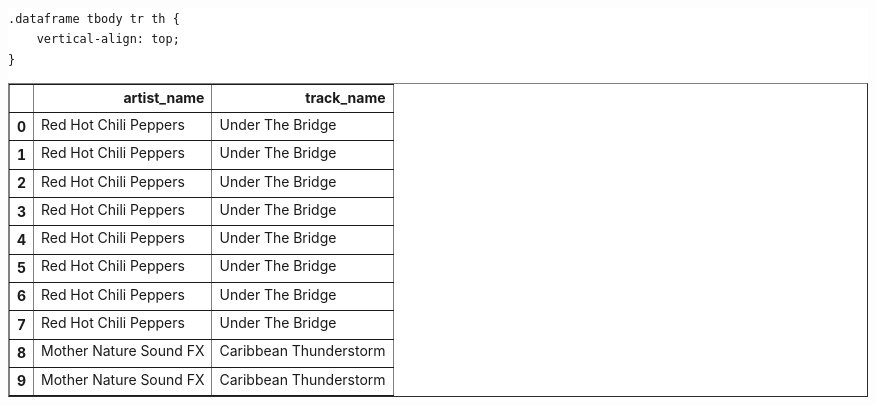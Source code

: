     .dataframe tbody tr th {
        vertical-align: top;
    }
</style>
<table border="1" class="dataframe">
  <thead>
    <tr style="text-align: right;">
      <th></th>
      <th>artist_name</th>
      <th>track_name</th>
    </tr>
  </thead>
  <tbody>
    <tr>
      <th>0</th>
      <td>Red Hot Chili Peppers</td>
      <td>Under The Bridge</td>
    </tr>
    <tr>
      <th>1</th>
      <td>Red Hot Chili Peppers</td>
      <td>Under The Bridge</td>
    </tr>
    <tr>
      <th>2</th>
      <td>Red Hot Chili Peppers</td>
      <td>Under The Bridge</td>
    </tr>
    <tr>
      <th>3</th>
      <td>Red Hot Chili Peppers</td>
      <td>Under The Bridge</td>
    </tr>
    <tr>
      <th>4</th>
      <td>Red Hot Chili Peppers</td>
      <td>Under The Bridge</td>
    </tr>
    <tr>
      <th>5</th>
      <td>Red Hot Chili Peppers</td>
      <td>Under The Bridge</td>
    </tr>
    <tr>
      <th>6</th>
      <td>Red Hot Chili Peppers</td>
      <td>Under The Bridge</td>
    </tr>
    <tr>
      <th>7</th>
      <td>Red Hot Chili Peppers</td>
      <td>Under The Bridge</td>
    </tr>
    <tr>
      <th>8</th>
      <td>Mother Nature Sound FX</td>
      <td>Caribbean Thunderstorm</td>
    </tr>
    <tr>
      <th>9</th>
      <td>Mother Nature Sound FX</td>
      <td>Caribbean Thunderstorm</td>
    </tr>
    <tr>